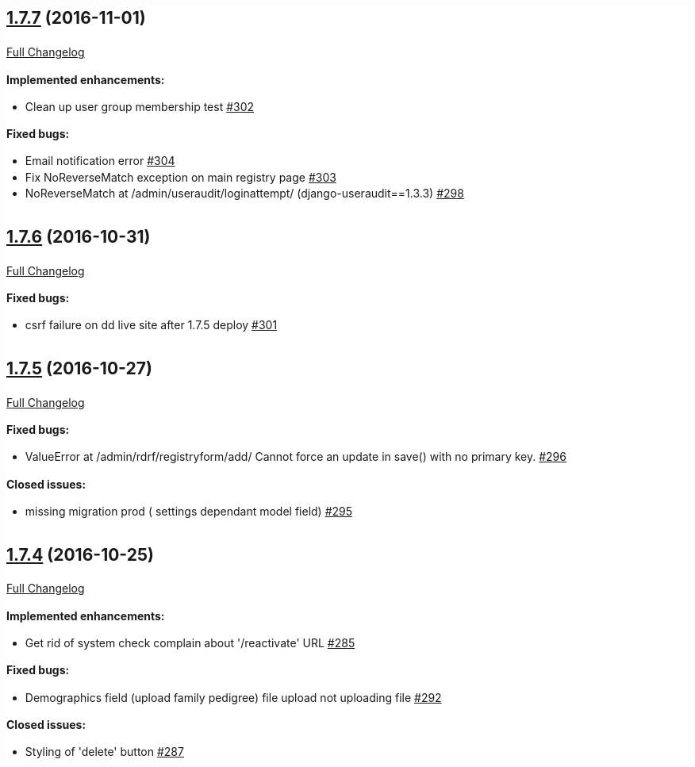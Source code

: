 ## [1.7.7](https://github.com/muccg/rdrf/tree/1.7.7) (2016-11-01)
[Full Changelog](https://github.com/muccg/rdrf/compare/1.7.6...1.7.7)

**Implemented enhancements:**

- Clean up user group membership test [\#302](https://github.com/muccg/rdrf/issues/302)

**Fixed bugs:**

- Email notification error [\#304](https://github.com/muccg/rdrf/issues/304)
- Fix NoReverseMatch exception on main registry page [\#303](https://github.com/muccg/rdrf/issues/303)
- NoReverseMatch at /admin/useraudit/loginattempt/ \(django-useraudit==1.3.3\) [\#298](https://github.com/muccg/rdrf/issues/298)

## [1.7.6](https://github.com/muccg/rdrf/tree/1.7.6) (2016-10-31)
[Full Changelog](https://github.com/muccg/rdrf/compare/1.7.5...1.7.6)

**Fixed bugs:**

- csrf failure on dd live site after 1.7.5 deploy [\#301](https://github.com/muccg/rdrf/issues/301)

## [1.7.5](https://github.com/muccg/rdrf/tree/1.7.5) (2016-10-27)
[Full Changelog](https://github.com/muccg/rdrf/compare/1.7.4...1.7.5)

**Fixed bugs:**

- ValueError at /admin/rdrf/registryform/add/ Cannot force an update in save\(\) with no primary key. [\#296](https://github.com/muccg/rdrf/issues/296)

**Closed issues:**

- missing migration prod \( settings dependant model field\) [\#295](https://github.com/muccg/rdrf/issues/295)

## [1.7.4](https://github.com/muccg/rdrf/tree/1.7.4) (2016-10-25)
[Full Changelog](https://github.com/muccg/rdrf/compare/1.7.3...1.7.4)

**Implemented enhancements:**

- Get rid of system check complain about '/reactivate' URL [\#285](https://github.com/muccg/rdrf/issues/285)

**Fixed bugs:**

- Demographics field \(upload family pedigree\) file upload not uploading file  [\#292](https://github.com/muccg/rdrf/issues/292)

**Closed issues:**

- Styling of 'delete' button  [\#287](https://github.com/muccg/rdrf/issues/287)
